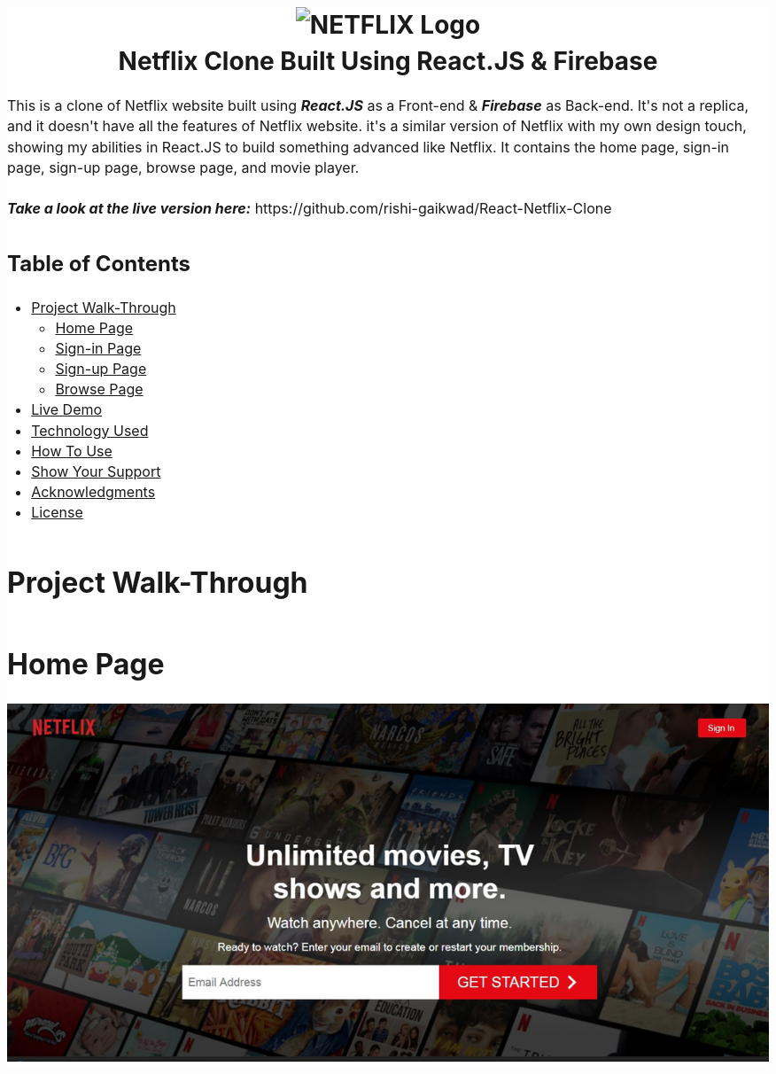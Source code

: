 <h1 align="center">
  <img title="Netflix" src="https://fhsknightlife.com/wp-content/uploads/2020/04/uVASXqvMzyUrAPfSn9pMtxOC7s89ulzdDKBdtqCP.png" alt="NETFLIX Logo" width="400" />
  <br>
  Netflix Clone Built Using React.JS & Firebase
</h1>

<p><font size="3">
  This is a clone of Netflix website built using <strong><em>React.JS</em></strong> as a Front-end & <strong><em>Firebase</em></strong> as Back-end. It's not a replica, and it     doesn't have all the features of Netflix website. it's a similar version of Netflix with my own design touch, showing my abilities in React.JS to build something advanced       like Netflix. It contains the home page, sign-in page, sign-up page, browse page, and movie player.
  <br><br> 
  <strong><em>Take a look at the live version here:</em></strong> https://github.com/rishi-gaikwad/React-Netflix-Clone
</p>

## Table of Contents

- [Project Walk-Through](#project-walk-through)
  - [Home Page](#home-page)
  - [Sign-in Page](#sign-in-page)
  - [Sign-up Page](#sign-up-page)
  - [Browse Page](#browse-page)
- [Live Demo](#live-demo)
- [Technology Used](#technology-used)
- [How To Use](#how-to-use)
- [Show Your Support](#show-your-support)
- [Acknowledgments](#acknowledgments)
- [License](#license)

# Project Walk-Through

# Home Page

<div align="center"><a name="menu"></a>

![ScreenShot](/public/images/readme/5.jpg)